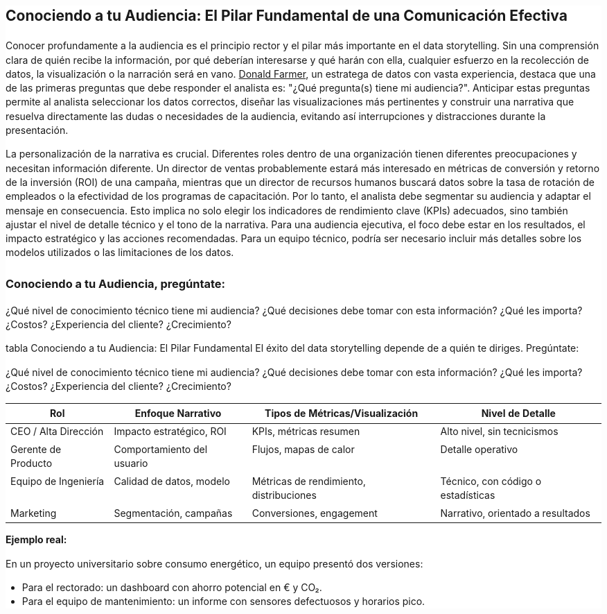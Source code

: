## Conociendo a tu Audiencia: El Pilar Fundamental de una Comunicación Efectiva

Conocer profundamente a la audiencia es el principio rector y el pilar más importante en el data storytelling. Sin una comprensión clara de quién recibe la información, por qué deberían interesarse y qué harán con ella, cualquier esfuerzo en la recolección de datos, la visualización o la narración será en vano. [Donald Farmer](https://www.linkedin.com/in/donalddotfarmer/), un estratega de datos con vasta experiencia, destaca que una de las primeras preguntas que debe responder el analista es: "¿Qué pregunta(s) tiene mi audiencia?". Anticipar estas preguntas permite al analista seleccionar los datos correctos, diseñar las visualizaciones más pertinentes y construir una narrativa que resuelva directamente las dudas o necesidades de la audiencia, evitando así interrupciones y distracciones durante la presentación.

La personalización de la narrativa es crucial. Diferentes roles dentro de una organización tienen diferentes preocupaciones y necesitan información diferente. Un director de ventas probablemente estará más interesado en métricas de conversión y retorno de la inversión (ROI) de una campaña, mientras que un director de recursos humanos buscará datos sobre la tasa de rotación de empleados o la efectividad de los programas de capacitación. Por lo tanto, el analista debe segmentar su audiencia y adaptar el mensaje en consecuencia. Esto implica no solo elegir los indicadores de rendimiento clave (KPIs) adecuados, sino también ajustar el nivel de detalle técnico y el tono de la narrativa. Para una audiencia ejecutiva, el foco debe estar en los resultados, el impacto estratégico y las acciones recomendadas. Para un equipo técnico, podría ser necesario incluir más detalles sobre los modelos utilizados o las limitaciones de los datos.

### Conociendo a tu Audiencia, pregúntate:

¿Qué nivel de conocimiento técnico tiene mi audiencia?
¿Qué decisiones debe tomar con esta información?
¿Qué les importa? ¿Costos? ¿Experiencia del cliente? ¿Crecimiento?

tabla
Conociendo a tu Audiencia: El Pilar Fundamental
El éxito del data storytelling depende de a quién te diriges. Pregúntate:

¿Qué nivel de conocimiento técnico tiene mi audiencia?
¿Qué decisiones debe tomar con esta información?
¿Qué les importa? ¿Costos? ¿Experiencia del cliente? ¿Crecimiento?


| Rol                  | Enfoque Narrativo           | Tipos de Métricas/Visualización         | Nivel de Detalle           |
|----------------------|-----------------------------|-----------------------------------------|----------------------------|
| CEO / Alta Dirección | Impacto estratégico, ROI    | KPIs, métricas resumen                  | Alto nivel, sin tecnicismos|
| Gerente de Producto  | Comportamiento del usuario  | Flujos, mapas de calor                  | Detalle operativo          |
| Equipo de Ingeniería | Calidad de datos, modelo    | Métricas de rendimiento, distribuciones | Técnico, con código o estadísticas |
| Marketing            | Segmentación, campañas      | Conversiones, engagement                | Narrativo, orientado a resultados  |

**Ejemplo real:**

En un proyecto universitario sobre consumo energético, un equipo presentó dos versiones:

- Para el rectorado: un dashboard con ahorro potencial en € y CO₂.
- Para el equipo de mantenimiento: un informe con sensores defectuosos y horarios pico.
